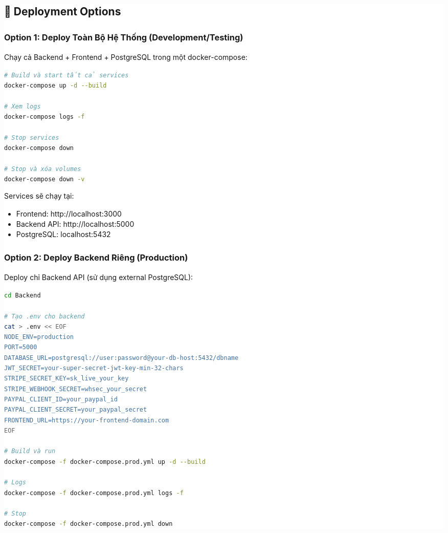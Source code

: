 ## 🚀 Deployment Options

### Option 1: Deploy Toàn Bộ Hệ Thống (Development/Testing)

Chạy cả Backend + Frontend + PostgreSQL trong một docker-compose:

```bash
# Build và start tất cả services
docker-compose up -d --build

# Xem logs
docker-compose logs -f

# Stop services
docker-compose down

# Stop và xóa volumes
docker-compose down -v
```

Services sẽ chạy tại:
- Frontend: http://localhost:3000
- Backend API: http://localhost:5000
- PostgreSQL: localhost:5432

### Option 2: Deploy Backend Riêng (Production)

Deploy chỉ Backend API (sử dụng external PostgreSQL):

```bash
cd Backend

# Tạo .env cho backend
cat > .env << EOF
NODE_ENV=production
PORT=5000
DATABASE_URL=postgresql://user:password@your-db-host:5432/dbname
JWT_SECRET=your-super-secret-jwt-key-min-32-chars
STRIPE_SECRET_KEY=sk_live_your_key
STRIPE_WEBHOOK_SECRET=whsec_your_secret
PAYPAL_CLIENT_ID=your_paypal_id
PAYPAL_CLIENT_SECRET=your_paypal_secret
FRONTEND_URL=https://your-frontend-domain.com
EOF

# Build và run
docker-compose -f docker-compose.prod.yml up -d --build

# Logs
docker-compose -f docker-compose.prod.yml logs -f

# Stop
docker-compose -f docker-compose.prod.yml down
```
